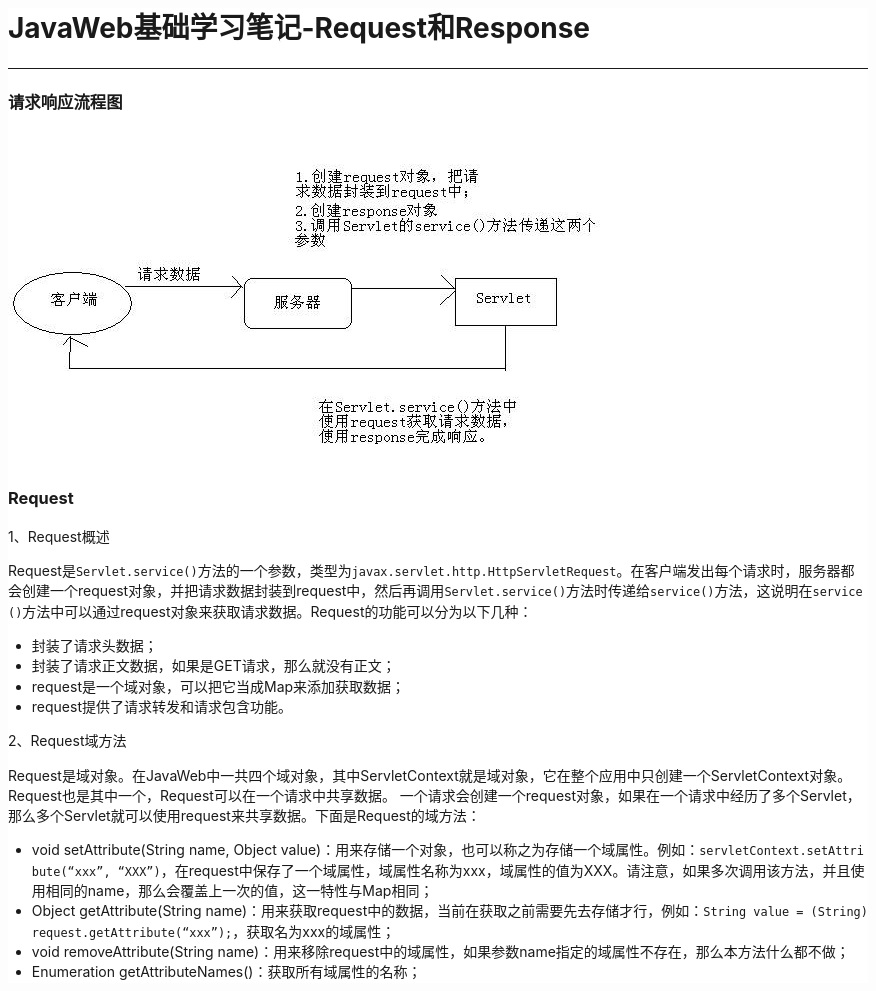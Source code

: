 # JavaWeb基础学习笔记-Request和Response

---

### 请求响应流程图

![img](images/1581560876146.jpg)

### Request

1、Request概述

Request是`Servlet.service()`方法的一个参数，类型为`javax.servlet.http.HttpServletRequest`。在客户端发出每个请求时，服务器都会创建一个request对象，并把请求数据封装到request中，然后再调用`Servlet.service()`方法时传递给`service()`方法，这说明在`service()`方法中可以通过request对象来获取请求数据。Request的功能可以分为以下几种：

* 封装了请求头数据；
* 封装了请求正文数据，如果是GET请求，那么就没有正文；
* request是一个域对象，可以把它当成Map来添加获取数据；
* request提供了请求转发和请求包含功能。

2、Request域方法

Request是域对象。在JavaWeb中一共四个域对象，其中ServletContext就是域对象，它在整个应用中只创建一个ServletContext对象。Request也是其中一个，Request可以在一个请求中共享数据。
一个请求会创建一个request对象，如果在一个请求中经历了多个Servlet，那么多个Servlet就可以使用request来共享数据。下面是Request的域方法：

* void setAttribute(String name, Object value)：用来存储一个对象，也可以称之为存储一个域属性。例如：`servletContext.setAttribute(“xxx”, “XXX”)`，在request中保存了一个域属性，域属性名称为xxx，域属性的值为XXX。请注意，如果多次调用该方法，并且使用相同的name，那么会覆盖上一次的值，这一特性与Map相同；
* Object getAttribute(String name)：用来获取request中的数据，当前在获取之前需要先去存储才行，例如：`String value = (String)request.getAttribute(“xxx”);`，获取名为xxx的域属性；
* void removeAttribute(String name)：用来移除request中的域属性，如果参数name指定的域属性不存在，那么本方法什么都不做；
* Enumeration getAttributeNames()：获取所有域属性的名称；
